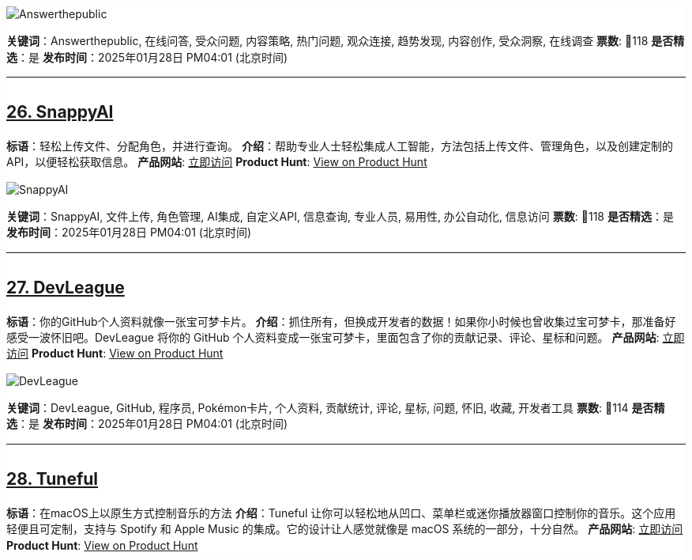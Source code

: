 ![Answerthepublic](https://ph-files.imgix.net/9f11bd9a-5acd-4d6d-81ae-7ce8f72ccfa6.png?auto=format&fit=crop&frame=1&h=512&w=1024)

**关键词**：Answerthepublic, 在线问答, 受众问题, 内容策略, 热门问题, 观众连接, 趋势发现, 内容创作, 受众洞察, 在线调查
**票数**: 🔺118
**是否精选**：是
**发布时间**：2025年01月28日 PM04:01 (北京时间)

---

## [26. SnappyAI](https://www.producthunt.com/posts/snappyai?utm_campaign=producthunt-api&utm_medium=api-v2&utm_source=Application%3A+daily+ph+%28ID%3A+133301%29)
**标语**：轻松上传文件、分配角色，并进行查询。
**介绍**：帮助专业人士轻松集成人工智能，方法包括上传文件、管理角色，以及创建定制的API，以便轻松获取信息。
**产品网站**: [立即访问](https://www.producthunt.com/r/GRX2XMKR3XQJI2?utm_campaign=producthunt-api&utm_medium=api-v2&utm_source=Application%3A+daily+ph+%28ID%3A+133301%29)
**Product Hunt**: [View on Product Hunt](https://www.producthunt.com/posts/snappyai?utm_campaign=producthunt-api&utm_medium=api-v2&utm_source=Application%3A+daily+ph+%28ID%3A+133301%29)

![SnappyAI](https://ph-files.imgix.net/7dfe2b9a-2624-4355-8010-c59ca6905850.png?auto=format&fit=crop&frame=1&h=512&w=1024)

**关键词**：SnappyAI, 文件上传, 角色管理, AI集成, 自定义API, 信息查询, 专业人员, 易用性, 办公自动化, 信息访问
**票数**: 🔺118
**是否精选**：是
**发布时间**：2025年01月28日 PM04:01 (北京时间)

---

## [27. DevLeague](https://www.producthunt.com/posts/devleague?utm_campaign=producthunt-api&utm_medium=api-v2&utm_source=Application%3A+daily+ph+%28ID%3A+133301%29)
**标语**：你的GitHub个人资料就像一张宝可梦卡片。
**介绍**：抓住所有，但换成开发者的数据！如果你小时候也曾收集过宝可梦卡，那准备好感受一波怀旧吧。DevLeague 将你的 GitHub 个人资料变成一张宝可梦卡，里面包含了你的贡献记录、评论、星标和问题。
**产品网站**: [立即访问](https://www.producthunt.com/r/ASFSMV3PAAOT4R?utm_campaign=producthunt-api&utm_medium=api-v2&utm_source=Application%3A+daily+ph+%28ID%3A+133301%29)
**Product Hunt**: [View on Product Hunt](https://www.producthunt.com/posts/devleague?utm_campaign=producthunt-api&utm_medium=api-v2&utm_source=Application%3A+daily+ph+%28ID%3A+133301%29)

![DevLeague](https://ph-files.imgix.net/15a4ecea-4429-46bd-8bce-b75126144966.png?auto=format&fit=crop&frame=1&h=512&w=1024)

**关键词**：DevLeague, GitHub, 程序员, Pokémon卡片, 个人资料, 贡献统计, 评论, 星标, 问题, 怀旧, 收藏, 开发者工具
**票数**: 🔺114
**是否精选**：是
**发布时间**：2025年01月28日 PM04:01 (北京时间)

---

## [28. Tuneful](https://www.producthunt.com/posts/tuneful-2?utm_campaign=producthunt-api&utm_medium=api-v2&utm_source=Application%3A+daily+ph+%28ID%3A+133301%29)
**标语**：在macOS上以原生方式控制音乐的方法
**介绍**：Tuneful 让你可以轻松地从凹口、菜单栏或迷你播放器窗口控制你的音乐。这个应用轻便且可定制，支持与 Spotify 和 Apple Music 的集成。它的设计让人感觉就像是 macOS 系统的一部分，十分自然。
**产品网站**: [立即访问](https://www.producthunt.com/r/TYR7ZRJZWWKH4P?utm_campaign=producthunt-api&utm_medium=api-v2&utm_source=Application%3A+daily+ph+%28ID%3A+133301%29)
**Product Hunt**: [View on Product Hunt](https://www.producthunt.com/posts/tuneful-2?utm_campaign=producthunt-api&utm_medium=api-v2&utm_source=Application%3A+daily+ph+%28ID%3A+133301%29)
